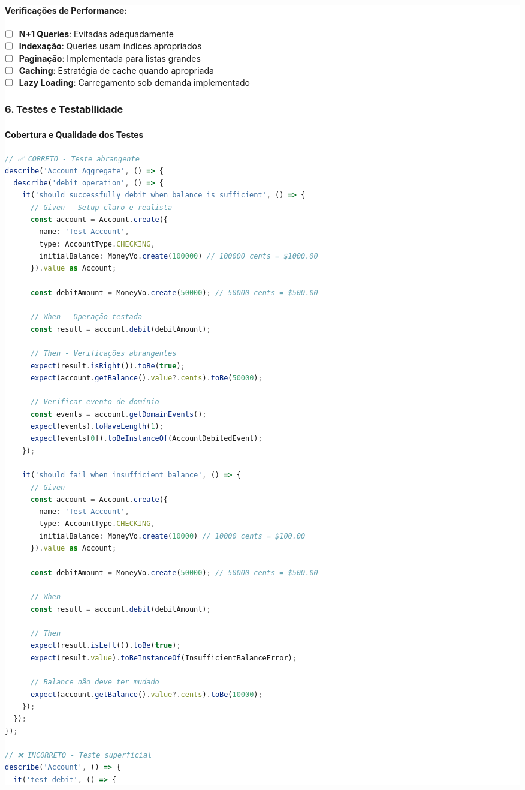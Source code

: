 #### Verificações de Performance:
- [ ] **N+1 Queries**: Evitadas adequadamente
- [ ] **Indexação**: Queries usam índices apropriados
- [ ] **Paginação**: Implementada para listas grandes
- [ ] **Caching**: Estratégia de cache quando apropriada
- [ ] **Lazy Loading**: Carregamento sob demanda implementado

### 6. Testes e Testabilidade

#### Cobertura e Qualidade dos Testes
```typescript
// ✅ CORRETO - Teste abrangente
describe('Account Aggregate', () => {
  describe('debit operation', () => {
    it('should successfully debit when balance is sufficient', () => {
      // Given - Setup claro e realista
      const account = Account.create({
        name: 'Test Account',
        type: AccountType.CHECKING,
        initialBalance: MoneyVo.create(100000) // 100000 cents = $1000.00
      }).value as Account;
      
      const debitAmount = MoneyVo.create(50000); // 50000 cents = $500.00
      
      // When - Operação testada
      const result = account.debit(debitAmount);
      
      // Then - Verificações abrangentes
      expect(result.isRight()).toBe(true);
      expect(account.getBalance().value?.cents).toBe(50000);
      
      // Verificar evento de domínio
      const events = account.getDomainEvents();
      expect(events).toHaveLength(1);
      expect(events[0]).toBeInstanceOf(AccountDebitedEvent);
    });
    
    it('should fail when insufficient balance', () => {
      // Given
      const account = Account.create({
        name: 'Test Account',
        type: AccountType.CHECKING,
        initialBalance: MoneyVo.create(10000) // 10000 cents = $100.00
      }).value as Account;
      
      const debitAmount = MoneyVo.create(50000); // 50000 cents = $500.00
      
      // When
      const result = account.debit(debitAmount);
      
      // Then
      expect(result.isLeft()).toBe(true);
      expect(result.value).toBeInstanceOf(InsufficientBalanceError);
      
      // Balance não deve ter mudado
      expect(account.getBalance().value?.cents).toBe(10000);
    });
  });
});

// ❌ INCORRETO - Teste superficial
describe('Account', () => {
  it('test debit', () => {
```